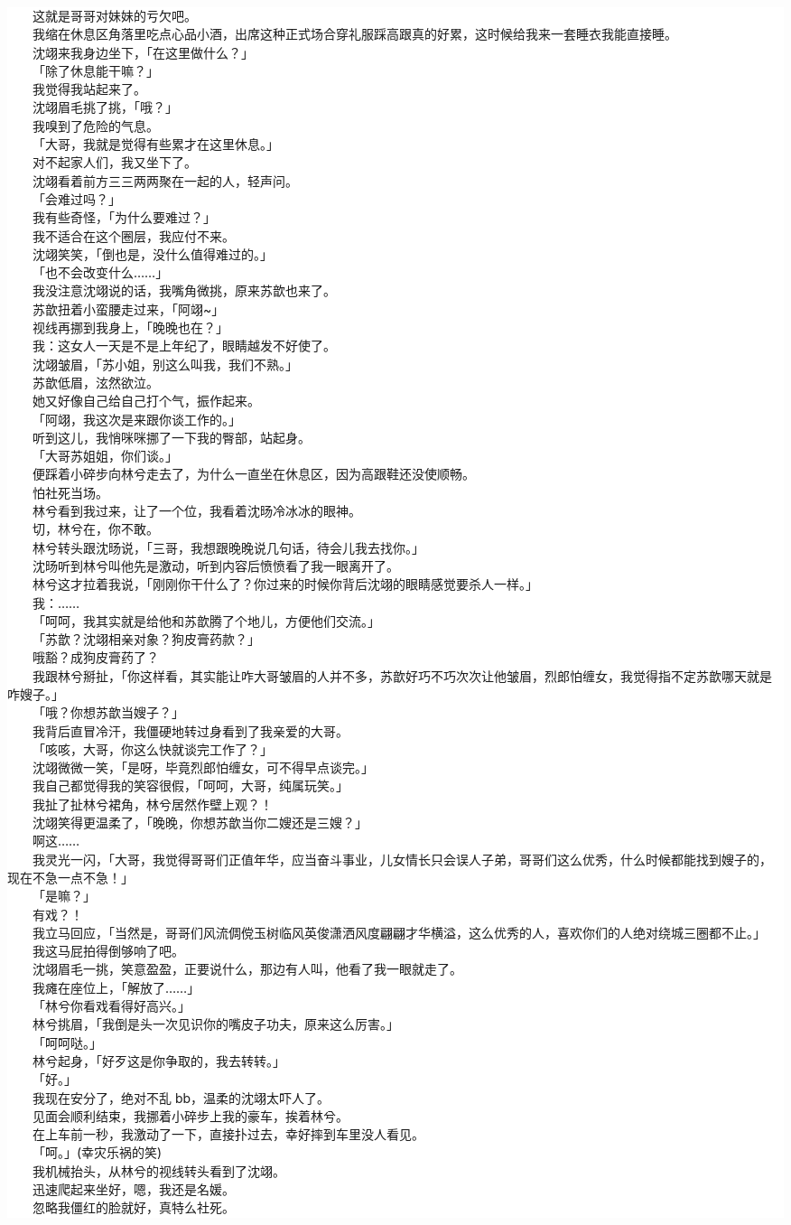 &emsp;&emsp;这就是哥哥对妹妹的亏欠吧。  
&emsp;&emsp;我缩在休息区角落里吃点心品小酒，出席这种正式场合穿礼服踩高跟真的好累，这时候给我来一套睡衣我能直接睡。  
&emsp;&emsp;沈翊来我身边坐下，「在这里做什么？」  
&emsp;&emsp;「除了休息能干嘛？」  
&emsp;&emsp;我觉得我站起来了。  
&emsp;&emsp;沈翊眉毛挑了挑，「哦？」  
&emsp;&emsp;我嗅到了危险的气息。  
&emsp;&emsp;「大哥，我就是觉得有些累才在这里休息。」  
&emsp;&emsp;对不起家人们，我又坐下了。  
&emsp;&emsp;沈翊看着前方三三两两聚在一起的人，轻声问。  
&emsp;&emsp;「会难过吗？」  
&emsp;&emsp;我有些奇怪，「为什么要难过？」  
&emsp;&emsp;我不适合在这个圈层，我应付不来。  
&emsp;&emsp;沈翊笑笑，「倒也是，没什么值得难过的。」  
&emsp;&emsp;「也不会改变什么……」  
&emsp;&emsp;我没注意沈翊说的话，我嘴角微挑，原来苏歆也来了。  
&emsp;&emsp;苏歆扭着小蛮腰走过来，「阿翊~」  
&emsp;&emsp;视线再挪到我身上，「晚晚也在？」  
&emsp;&emsp;我：这女人一天是不是上年纪了，眼睛越发不好使了。  
&emsp;&emsp;沈翊皱眉，「苏小姐，别这么叫我，我们不熟。」  
&emsp;&emsp;苏歆低眉，泫然欲泣。  
&emsp;&emsp;她又好像自己给自己打个气，振作起来。  
&emsp;&emsp;「阿翊，我这次是来跟你谈工作的。」  
&emsp;&emsp;听到这儿，我悄咪咪挪了一下我的臀部，站起身。  
&emsp;&emsp;「大哥苏姐姐，你们谈。」  
&emsp;&emsp;便踩着小碎步向林兮走去了，为什么一直坐在休息区，因为高跟鞋还没使顺畅。  
&emsp;&emsp;怕社死当场。  
&emsp;&emsp;林兮看到我过来，让了一个位，我看着沈旸冷冰冰的眼神。  
&emsp;&emsp;切，林兮在，你不敢。  
&emsp;&emsp;林兮转头跟沈旸说，「三哥，我想跟晚晚说几句话，待会儿我去找你。」  
&emsp;&emsp;沈旸听到林兮叫他先是激动，听到内容后愤愤看了我一眼离开了。  
&emsp;&emsp;林兮这才拉着我说，「刚刚你干什么了？你过来的时候你背后沈翊的眼睛感觉要杀人一样。」  
&emsp;&emsp;我：……  
&emsp;&emsp;「呵呵，我其实就是给他和苏歆腾了个地儿，方便他们交流。」  
&emsp;&emsp;「苏歆？沈翊相亲对象？狗皮膏药款？」  
&emsp;&emsp;哦豁？成狗皮膏药了？  
&emsp;&emsp;我跟林兮掰扯，「你这样看，其实能让咋大哥皱眉的人并不多，苏歆好巧不巧次次让他皱眉，烈郎怕缠女，我觉得指不定苏歆哪天就是咋嫂子。」  
&emsp;&emsp;「哦？你想苏歆当嫂子？」  
&emsp;&emsp;我背后直冒冷汗，我僵硬地转过身看到了我亲爱的大哥。  
&emsp;&emsp;「咳咳，大哥，你这么快就谈完工作了？」  
&emsp;&emsp;沈翊微微一笑，「是呀，毕竟烈郎怕缠女，可不得早点谈完。」  
&emsp;&emsp;我自己都觉得我的笑容很假，「呵呵，大哥，纯属玩笑。」  
&emsp;&emsp;我扯了扯林兮裙角，林兮居然作壁上观？！  
&emsp;&emsp;沈翊笑得更温柔了，「晚晚，你想苏歆当你二嫂还是三嫂？」  
&emsp;&emsp;啊这……  
&emsp;&emsp;我灵光一闪，「大哥，我觉得哥哥们正值年华，应当奋斗事业，儿女情长只会误人子弟，哥哥们这么优秀，什么时候都能找到嫂子的，现在不急一点不急！」  
&emsp;&emsp;「是嘛？」  
&emsp;&emsp;有戏？！  
&emsp;&emsp;我立马回应，「当然是，哥哥们风流倜傥玉树临风英俊潇洒风度翩翩才华横溢，这么优秀的人，喜欢你们的人绝对绕城三圈都不止。」  
&emsp;&emsp;我这马屁拍得倒够响了吧。  
&emsp;&emsp;沈翊眉毛一挑，笑意盈盈，正要说什么，那边有人叫，他看了我一眼就走了。  
&emsp;&emsp;我瘫在座位上，「解放了……」  
&emsp;&emsp;「林兮你看戏看得好高兴。」  
&emsp;&emsp;林兮挑眉，「我倒是头一次见识你的嘴皮子功夫，原来这么厉害。」  
&emsp;&emsp;「呵呵哒。」  
&emsp;&emsp;林兮起身，「好歹这是你争取的，我去转转。」  
&emsp;&emsp;「好。」  
&emsp;&emsp;我现在安分了，绝对不乱 bb，温柔的沈翊太吓人了。  
&emsp;&emsp;见面会顺利结束，我挪着小碎步上我的豪车，挨着林兮。  
&emsp;&emsp;在上车前一秒，我激动了一下，直接扑过去，幸好摔到车里没人看见。  
&emsp;&emsp;「呵。」(幸灾乐祸的笑)  
&emsp;&emsp;我机械抬头，从林兮的视线转头看到了沈翊。  
&emsp;&emsp;迅速爬起来坐好，嗯，我还是名媛。  
&emsp;&emsp;忽略我僵红的脸就好，真特么社死。  